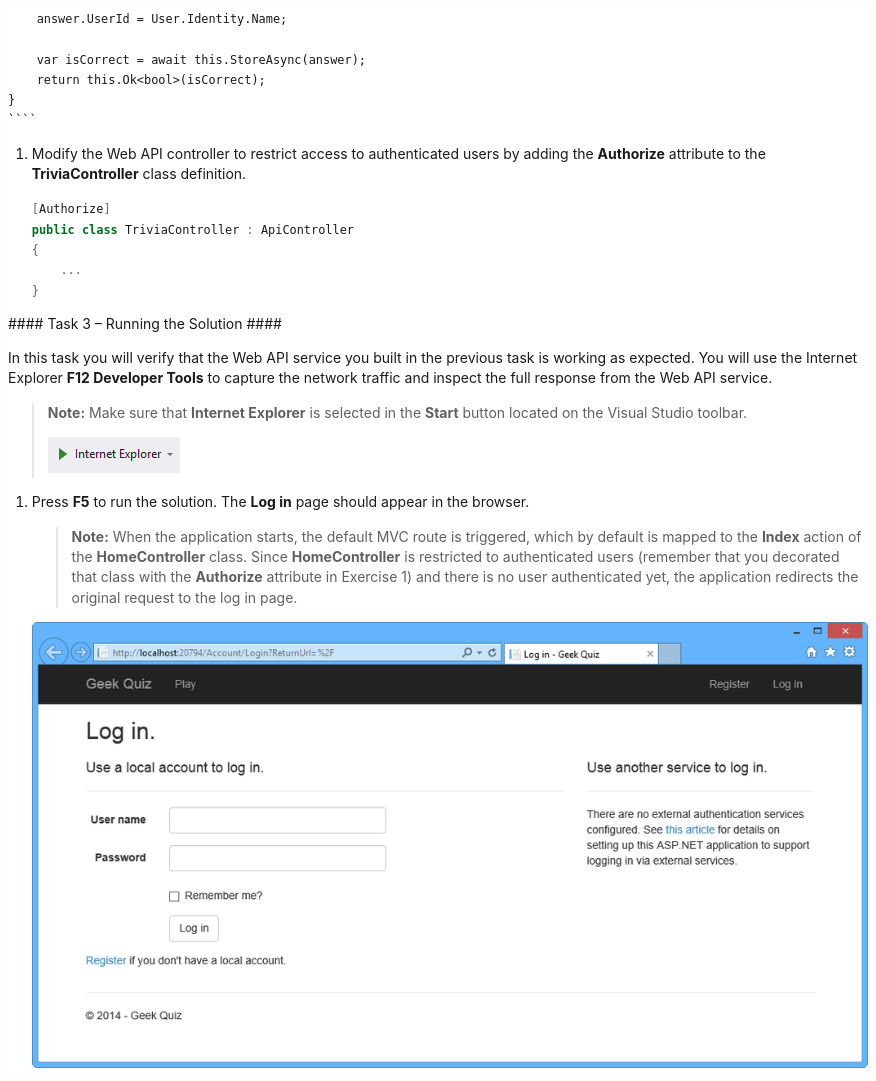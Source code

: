 		answer.UserId = User.Identity.Name;

		var isCorrect = await this.StoreAsync(answer);
		return this.Ok<bool>(isCorrect);
	}
	````

1. Modify the Web API controller to restrict access to authenticated users by adding the **Authorize** attribute to the **TriviaController** class definition.

	<!-- mark:1 -->
	````C#
	[Authorize]
	public class TriviaController : ApiController
	{
		...
	}
	````

<a name="Ex1Task3" />
#### Task 3 – Running the Solution ####

In this task you will verify that the Web API service you built in the previous task is working as expected. You will use the Internet Explorer **F12 Developer Tools** to capture the network traffic and inspect the full response from the Web API service.

> **Note:** Make sure that **Internet Explorer** is selected in the **Start** button located on the Visual Studio toolbar.
>
> ![Internet Explorer option](Images/internet-explorer-option.png?raw=true)

1. Press **F5** to run the solution. The **Log in** page should appear in the browser.

	> **Note:** When the application starts, the default MVC route is triggered, which by default is mapped to the **Index** action of the **HomeController** class. Since **HomeController** is restricted to authenticated users (remember that you decorated that class with the **Authorize** attribute in Exercise 1) and there is no user authenticated yet, the application redirects the original request to the log in page.

	![Running the solution](Images/running-the-solution.png?raw=true "Running the solution")


[1]: http://www.microsoft.com/visualstudio/